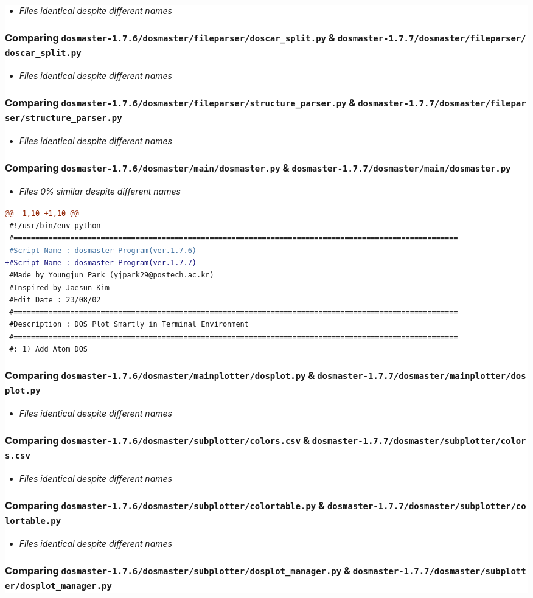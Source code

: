  * *Files identical despite different names*

### Comparing `dosmaster-1.7.6/dosmaster/fileparser/doscar_split.py` & `dosmaster-1.7.7/dosmaster/fileparser/doscar_split.py`

 * *Files identical despite different names*

### Comparing `dosmaster-1.7.6/dosmaster/fileparser/structure_parser.py` & `dosmaster-1.7.7/dosmaster/fileparser/structure_parser.py`

 * *Files identical despite different names*

### Comparing `dosmaster-1.7.6/dosmaster/main/dosmaster.py` & `dosmaster-1.7.7/dosmaster/main/dosmaster.py`

 * *Files 0% similar despite different names*

```diff
@@ -1,10 +1,10 @@
 #!/usr/bin/env python
 #======================================================================================================
-#Script Name : dosmaster Program(ver.1.7.6)
+#Script Name : dosmaster Program(ver.1.7.7)
 #Made by Youngjun Park (yjpark29@postech.ac.kr)
 #Inspired by Jaesun Kim
 #Edit Date : 23/08/02
 #======================================================================================================
 #Description : DOS Plot Smartly in Terminal Environment
 #======================================================================================================
 #: 1) Add Atom DOS
```

### Comparing `dosmaster-1.7.6/dosmaster/mainplotter/dosplot.py` & `dosmaster-1.7.7/dosmaster/mainplotter/dosplot.py`

 * *Files identical despite different names*

### Comparing `dosmaster-1.7.6/dosmaster/subplotter/colors.csv` & `dosmaster-1.7.7/dosmaster/subplotter/colors.csv`

 * *Files identical despite different names*

### Comparing `dosmaster-1.7.6/dosmaster/subplotter/colortable.py` & `dosmaster-1.7.7/dosmaster/subplotter/colortable.py`

 * *Files identical despite different names*

### Comparing `dosmaster-1.7.6/dosmaster/subplotter/dosplot_manager.py` & `dosmaster-1.7.7/dosmaster/subplotter/dosplot_manager.py`
